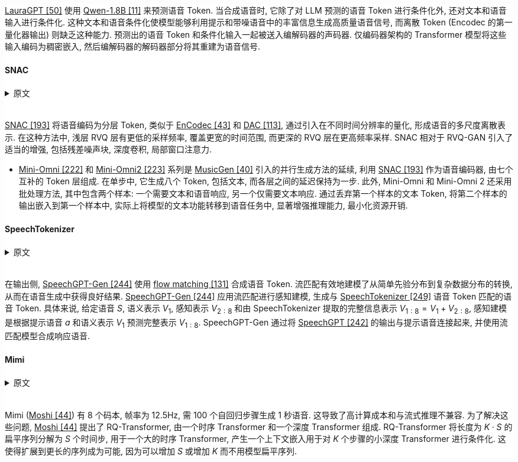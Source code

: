 [LauraGPT [50]](../../Models/SpeechLM/2023.10.07_LauraGPT.md) 使用 [Qwen-1.8B [11]](../../Models/TextLM/2023.09.28_Qwen.md) 来预测语音 Token.
当合成语音时, 它除了对 LLM 预测的语音 Token 进行条件化外, 还对文本和语音输入进行条件化.
这种文本和语音条件化使模型能够利用提示和带噪语音中的丰富信息生成高质量语音信号, 而离散 Token (Encodec 的第一量化器输出) 则缺乏这种能力.
预测出的语音 Token 和条件化输入一起被送入编解码器的声码器.
仅编码器架构的 Transformer 模型将这些输入编码为稠密嵌入, 然后编解码器的解码器部分将其重建为语音信号.

#### SNAC

<details><summary>原文</summary></details>
<br>

[SNAC [193]](../../Models/Speech_Neural_Codec/2024.10.18_SNAC.md) 将语音编码为分层 Token, 类似于 [EnCodec [43]](../../Models/Speech_Neural_Codec/2022.10.24_EnCodec.md) 和 [DAC [113]](../../Models/Speech_Neural_Codec/2023.06.11_Descript-Audio-Codec.md), 通过引入在不同时间分辨率的量化, 形成语音的多尺度离散表示.
在这种方法中, 浅层 RVQ 层有更低的采样频率, 覆盖更宽的时间范围, 而更深的 RVQ 层在更高频率采样.
SNAC 相对于 RVQ-GAN 引入了适当的增强, 包括残差噪声块, 深度卷积, 局部窗口注意力.
- [Mini-Omni [222]](../../Models/SpeechLM/2024.08.27_Mini-Omni.md) 和 [Mini-Omni2 [223]](../../Models/SpeechLM/2024.10.15_Mini-Omni2.md) 系列是 [MusicGen [40]](../../Models/SpeechLM/2023.06.08_MusicGen.md) 引入的并行生成方法的延续, 利用 [SNAC [193]](../../Models/Speech_Neural_Codec/2024.10.18_SNAC.md) 作为语音编码器, 由七个互补的 Token 层组成.
  在单步中, 它生成八个 Token, 包括文本, 而各层之间的延迟保持为一步.
  此外, Mini-Omni 和 Mini-Omni 2 还采用批处理方法, 其中包含两个样本: 一个需要文本和语音响应, 另一个仅需要文本响应.
  通过丢弃第一个样本的文本 Token, 将第二个样本的输出嵌入到第一个样本中, 实际上将模型的文本功能转移到语音任务中, 显著增强推理能力, 最小化资源开销.

#### SpeechTokenizer

<details><summary>原文</summary></details>
<br>

在输出侧, [SpeechGPT-Gen [244]](../../Models/SpeechLM/2024.01.24_SpeechGPT-Gen.md) 使用 [flow matching [131]](../../Models/Diffusion/2022.10.06_Flow_Matching.md) 合成语音 Token.
流匹配有效地建模了从简单先验分布到复杂数据分布的转换, 从而在语音生成中获得良好结果.
[SpeechGPT-Gen [244]](../../Models/SpeechLM/2024.01.24_SpeechGPT-Gen.md) 应用流匹配进行感知建模, 生成与 [SpeechTokenizer [249]](../../Models/Speech_Neural_Codec/2023.08.31_SpeechTokenizer.md) 语音 Token 匹配的语音 Token.
具体来说, 给定语音 $S$, 语义表示 $V_1$, 感知表示 $V_{2:8}$ 和由 SpeechTokenizer 提取的完整信息表示 $V_{1:8} = V_1 + V_{2:8}$, 感知建模是根据提示语音 $a$ 和语义表示 $V_1$ 预测完整表示 $V_{1:8}$.
SpeechGPT-Gen 通过将 [SpeechGPT [242]](../../Models/SpeechLM/2023.05.18_SpeechGPT.md) 的输出与提示语音连接起来, 并使用流匹配模型合成响应语音.

#### Mimi

<details><summary>原文</summary></details>
<br>

Mimi ([Moshi [44]](../../Models/SpeechLM/2024.09.17_Moshi.md)) 有 8 个码本, 帧率为 12.5Hz, 需 100 个自回归步骤生成 1 秒语音.
这导致了高计算成本和与流式推理不兼容.
为了解决这些问题, [Moshi [44]](../../Models/SpeechLM/2024.09.17_Moshi.md) 提出了 RQ-Transformer, 由一个时序 Transformer 和一个深度 Transformer 组成.
RQ-Transformer 将长度为 $K \cdot S$ 的扁平序列分解为 $S$ 个时间步, 用于一个大的时序 Transformer, 产生一个上下文嵌入用于对 $K$ 个步骤的小深度 Transformer 进行条件化.
这使得扩展到更长的序列成为可能, 因为可以增加 $S$ 或增加 $K$ 而不用模型扁平序列.
